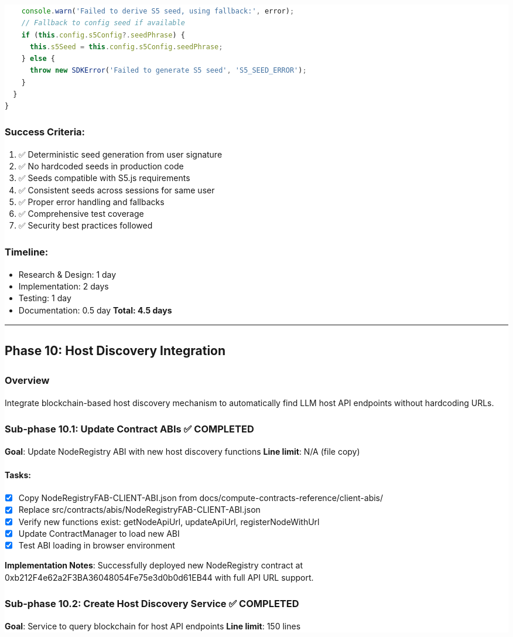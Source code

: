 ```typescript
    console.warn('Failed to derive S5 seed, using fallback:', error);
    // Fallback to config seed if available
    if (this.config.s5Config?.seedPhrase) {
      this.s5Seed = this.config.s5Config.seedPhrase;
    } else {
      throw new SDKError('Failed to generate S5 seed', 'S5_SEED_ERROR');
    }
  }
}
```

### Success Criteria:
1. ✅ Deterministic seed generation from user signature
2. ✅ No hardcoded seeds in production code
3. ✅ Seeds compatible with S5.js requirements
4. ✅ Consistent seeds across sessions for same user
5. ✅ Proper error handling and fallbacks
6. ✅ Comprehensive test coverage
7. ✅ Security best practices followed

### Timeline:
- Research & Design: 1 day
- Implementation: 2 days  
- Testing: 1 day
- Documentation: 0.5 day
**Total: 4.5 days**

---

## Phase 10: Host Discovery Integration

### Overview
Integrate blockchain-based host discovery mechanism to automatically find LLM host API endpoints without hardcoding URLs.

### Sub-phase 10.1: Update Contract ABIs ✅ COMPLETED
**Goal**: Update NodeRegistry ABI with new host discovery functions
**Line limit**: N/A (file copy)

#### Tasks:
- [x] Copy NodeRegistryFAB-CLIENT-ABI.json from docs/compute-contracts-reference/client-abis/
- [x] Replace src/contracts/abis/NodeRegistryFAB-CLIENT-ABI.json
- [x] Verify new functions exist: getNodeApiUrl, updateApiUrl, registerNodeWithUrl
- [x] Update ContractManager to load new ABI
- [x] Test ABI loading in browser environment

**Implementation Notes**: Successfully deployed new NodeRegistry contract at 0xb212F4e62a2F3BA36048054Fe75e3d0b0d61EB44 with full API URL support.

### Sub-phase 10.2: Create Host Discovery Service ✅ COMPLETED
**Goal**: Service to query blockchain for host API endpoints
**Line limit**: 150 lines
